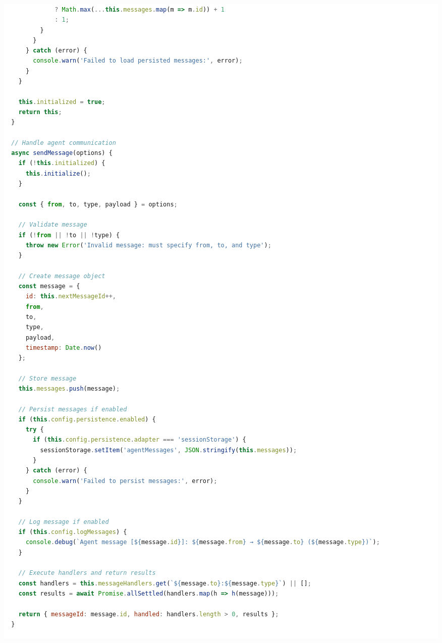 ```javascript
              ? Math.max(...this.messages.map(m => m.id)) + 1 
              : 1;
          }
        }
      } catch (error) {
        console.warn('Failed to load persisted messages:', error);
      }
    }
    
    this.initialized = true;
    return this;
  }
  
  // Handle agent communication
  async sendMessage(options) {
    if (!this.initialized) {
      this.initialize();
    }
    
    const { from, to, type, payload } = options;
    
    // Validate message
    if (!from || !to || !type) {
      throw new Error('Invalid message: must specify from, to, and type');
    }
    
    // Create message object
    const message = {
      id: this.nextMessageId++,
      from,
      to,
      type,
      payload,
      timestamp: Date.now()
    };
    
    // Store message
    this.messages.push(message);
    
    // Persist messages if enabled
    if (this.config.persistence.enabled) {
      try {
        if (this.config.persistence.adapter === 'sessionStorage') {
          sessionStorage.setItem('agentMessages', JSON.stringify(this.messages));
        }
      } catch (error) {
        console.warn('Failed to persist messages:', error);
      }
    }
    
    // Log message if enabled
    if (this.config.logMessages) {
      console.debug(`Agent message [${message.id}]: ${message.from} → ${message.to} (${message.type})`);
    }
    
    // Execute handlers and return results
    const handlers = this.messageHandlers.get(`${message.to}:${message.type}`) || [];
    const results = await Promise.allSettled(handlers.map(h => h(message)));
    
    return { messageId: message.id, handled: handlers.length > 0, results };
  }
  
```